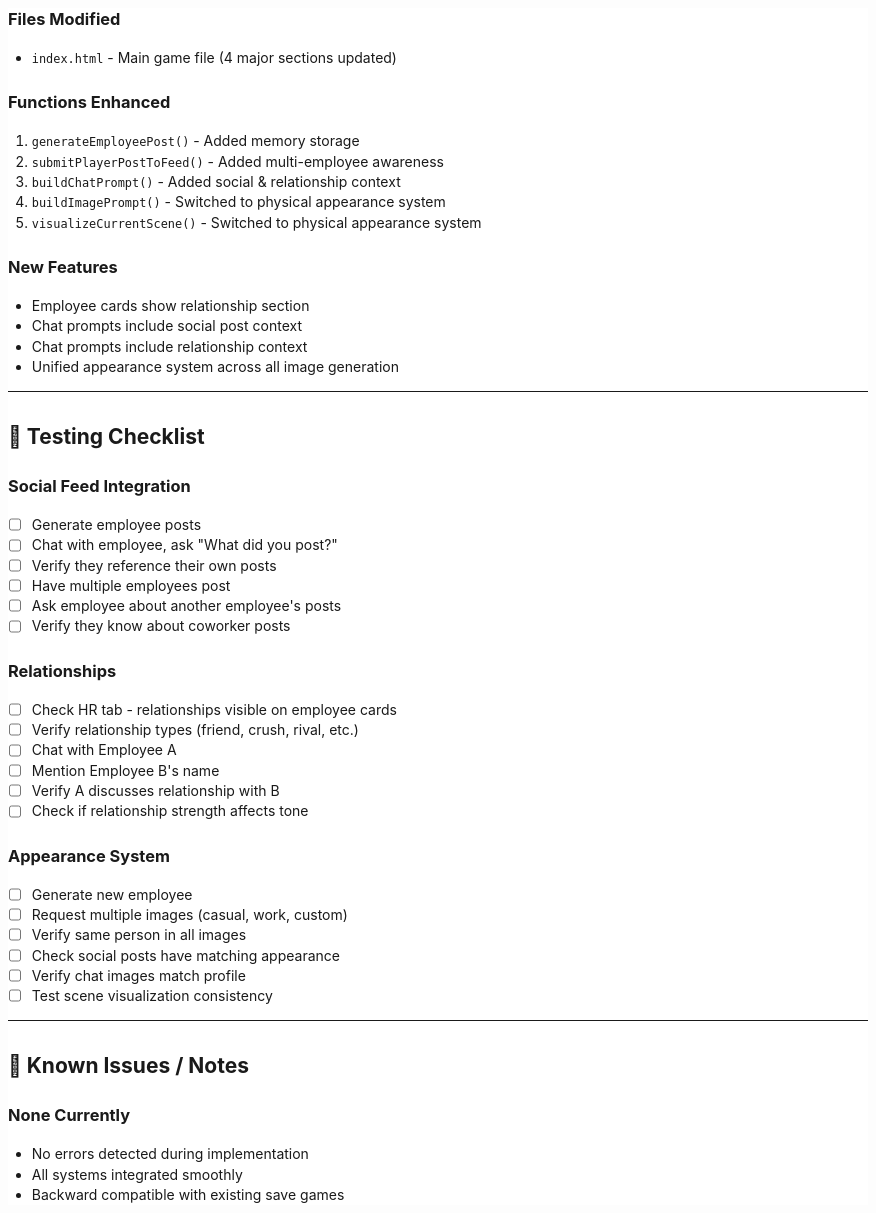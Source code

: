 ### Files Modified
- `index.html` - Main game file (4 major sections updated)

### Functions Enhanced
1. `generateEmployeePost()` - Added memory storage
2. `submitPlayerPostToFeed()` - Added multi-employee awareness
3. `buildChatPrompt()` - Added social & relationship context
4. `buildImagePrompt()` - Switched to physical appearance system
5. `visualizeCurrentScene()` - Switched to physical appearance system

### New Features
- Employee cards show relationship section
- Chat prompts include social post context
- Chat prompts include relationship context
- Unified appearance system across all image generation

---

## 🧪 Testing Checklist

### Social Feed Integration
- [ ] Generate employee posts
- [ ] Chat with employee, ask "What did you post?"
- [ ] Verify they reference their own posts
- [ ] Have multiple employees post
- [ ] Ask employee about another employee's posts
- [ ] Verify they know about coworker posts

### Relationships
- [ ] Check HR tab - relationships visible on employee cards
- [ ] Verify relationship types (friend, crush, rival, etc.)
- [ ] Chat with Employee A
- [ ] Mention Employee B's name
- [ ] Verify A discusses relationship with B
- [ ] Check if relationship strength affects tone

### Appearance System
- [ ] Generate new employee
- [ ] Request multiple images (casual, work, custom)
- [ ] Verify same person in all images
- [ ] Check social posts have matching appearance
- [ ] Verify chat images match profile
- [ ] Test scene visualization consistency

---

## 🐛 Known Issues / Notes

### None Currently
- No errors detected during implementation
- All systems integrated smoothly
- Backward compatible with existing save games
